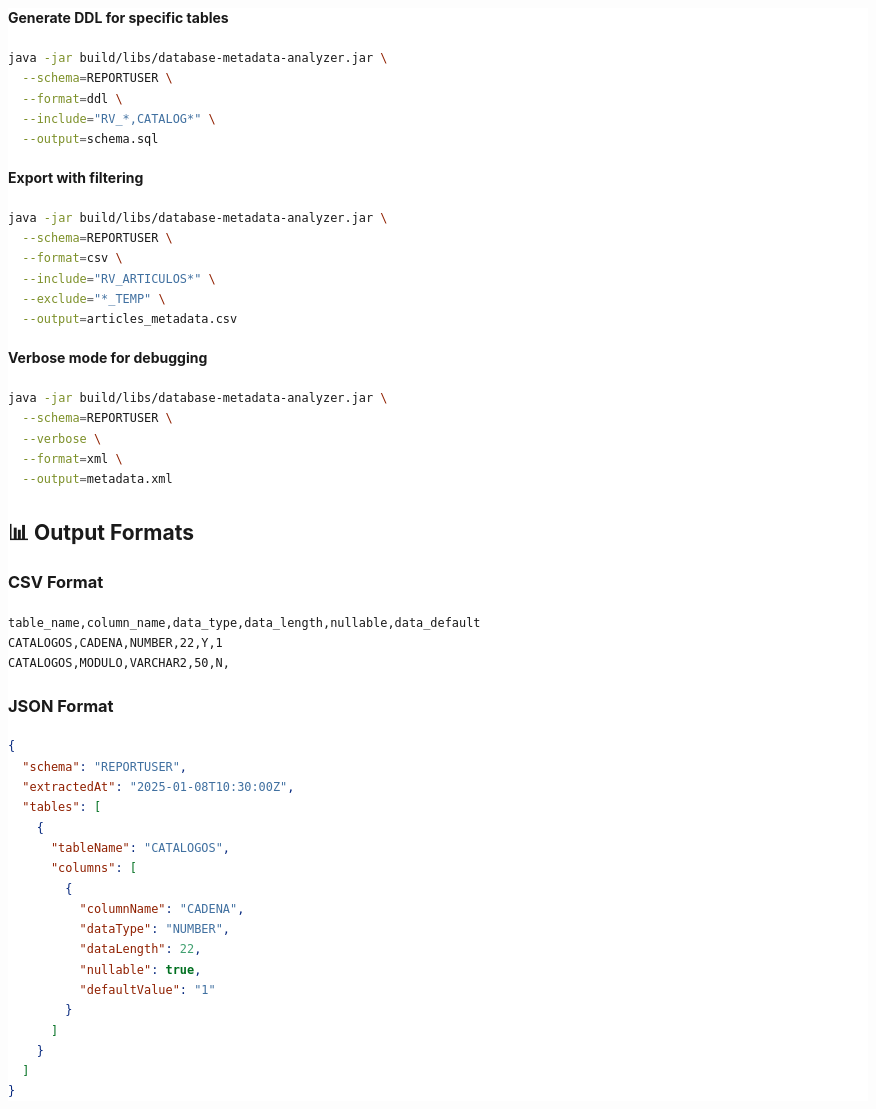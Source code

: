 #### Generate DDL for specific tables
```bash
java -jar build/libs/database-metadata-analyzer.jar \
  --schema=REPORTUSER \
  --format=ddl \
  --include="RV_*,CATALOG*" \
  --output=schema.sql
```

#### Export with filtering
```bash
java -jar build/libs/database-metadata-analyzer.jar \
  --schema=REPORTUSER \
  --format=csv \
  --include="RV_ARTICULOS*" \
  --exclude="*_TEMP" \
  --output=articles_metadata.csv
```

#### Verbose mode for debugging
```bash
java -jar build/libs/database-metadata-analyzer.jar \
  --schema=REPORTUSER \
  --verbose \
  --format=xml \
  --output=metadata.xml
```

## 📊 Output Formats

### CSV Format
```csv
table_name,column_name,data_type,data_length,nullable,data_default
CATALOGOS,CADENA,NUMBER,22,Y,1
CATALOGOS,MODULO,VARCHAR2,50,N,
```

### JSON Format
```json
{
  "schema": "REPORTUSER",
  "extractedAt": "2025-01-08T10:30:00Z",
  "tables": [
    {
      "tableName": "CATALOGOS",
      "columns": [
        {
          "columnName": "CADENA",
          "dataType": "NUMBER",
          "dataLength": 22,
          "nullable": true,
          "defaultValue": "1"
        }
      ]
    }
  ]
}
```
